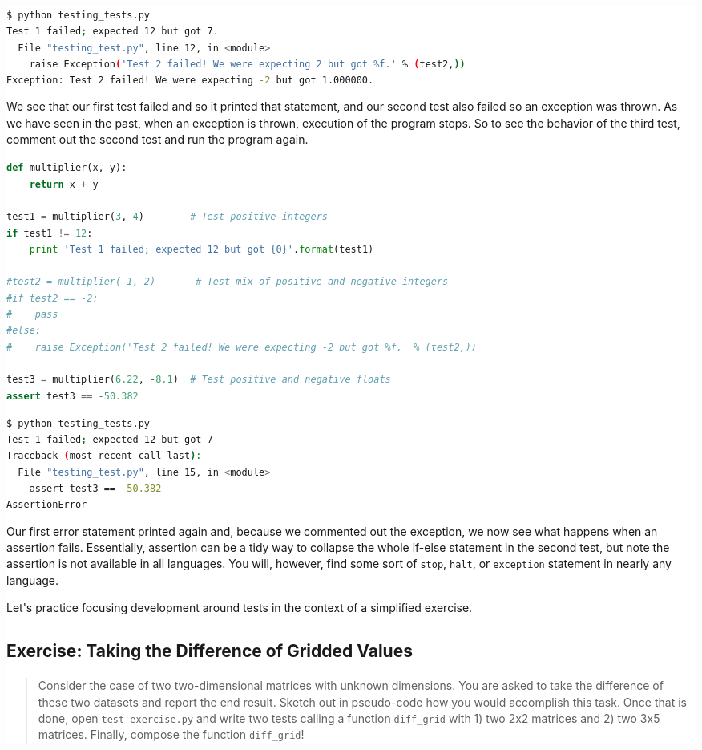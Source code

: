 ~~~ bash
$ python testing_tests.py
Test 1 failed; expected 12 but got 7.
  File "testing_test.py", line 12, in <module>
    raise Exception('Test 2 failed! We were expecting 2 but got %f.' % (test2,))
Exception: Test 2 failed! We were expecting -2 but got 1.000000.
~~~

We see that our first test failed and so it printed that statement, and our second test also failed so an exception was thrown. As we have seen in the past, when an exception is thrown, execution of the program stops. So to see the behavior of the third test, comment out the second test and run the program again.

~~~ python
def multiplier(x, y):
    return x + y

test1 = multiplier(3, 4)        # Test positive integers
if test1 != 12:
    print 'Test 1 failed; expected 12 but got {0}'.format(test1)

#test2 = multiplier(-1, 2)       # Test mix of positive and negative integers
#if test2 == -2:
#    pass
#else:
#    raise Exception('Test 2 failed! We were expecting -2 but got %f.' % (test2,))

test3 = multiplier(6.22, -8.1)  # Test positive and negative floats
assert test3 == -50.382
~~~

~~~ bash
$ python testing_tests.py
Test 1 failed; expected 12 but got 7
Traceback (most recent call last):
  File "testing_test.py", line 15, in <module>
    assert test3 == -50.382
AssertionError
~~~

Our first error statement printed again and, because we commented out the exception, we now see what happens when an assertion fails. Essentially, assertion can be a tidy way to collapse the whole if-else statement in the second test, but note the assertion is not available in all languages. You will, however, find some sort of `stop`, `halt`, or `exception` statement in nearly any language.

Let's practice focusing development around tests in the context of a simplified exercise.

## Exercise: Taking the Difference of Gridded Values

> Consider the case of two two-dimensional matrices with unknown dimensions. You are asked to take the difference of these two datasets and report the end result. Sketch out in pseudo-code how you would accomplish this task. Once that is done, open `test-exercise.py` and write two tests calling a function `diff_grid` with 1) two 2x2 matrices and 2) two 3x5 matrices. Finally, compose the function `diff_grid`!
